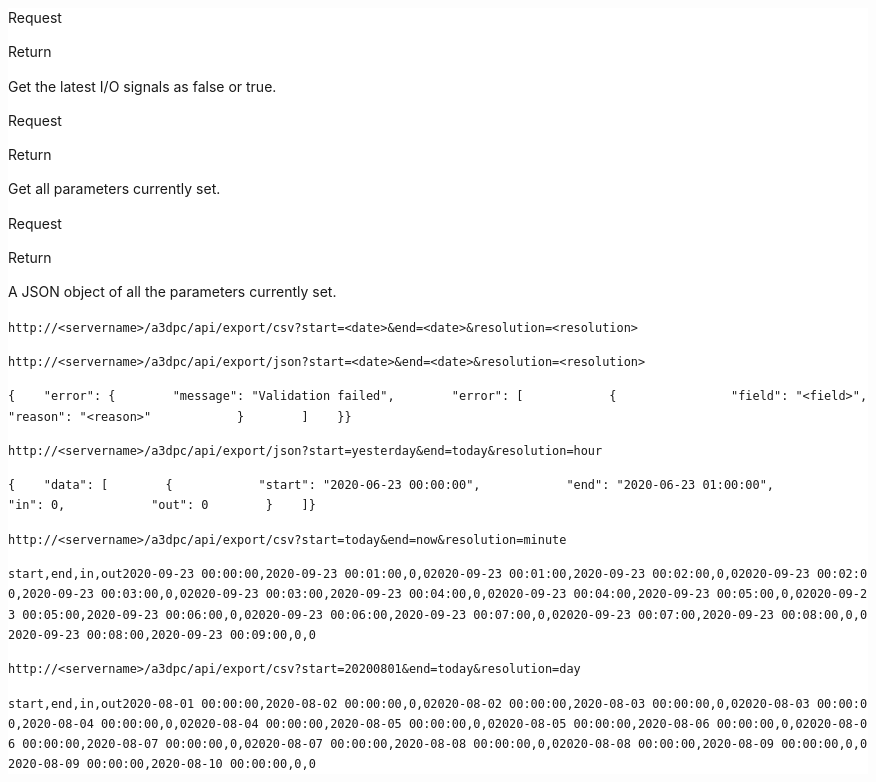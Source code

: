 Request

Return

Get the latest I/O signals as false or true.

Request

Return

Get all parameters currently set.

Request

Return

A JSON object of all the parameters currently set.

```
http://<servername>/a3dpc/api/export/csv?start=<date>&end=<date>&resolution=<resolution>
```

```
http://<servername>/a3dpc/api/export/json?start=<date>&end=<date>&resolution=<resolution>
```

```
{    "error": {        "message": "Validation failed",        "error": [            {                "field": "<field>",                "reason": "<reason>"            }        ]    }}
```

```
http://<servername>/a3dpc/api/export/json?start=yesterday&end=today&resolution=hour
```

```
{    "data": [        {            "start": "2020-06-23 00:00:00",            "end": "2020-06-23 01:00:00",            "in": 0,            "out": 0        }    ]}
```

```
http://<servername>/a3dpc/api/export/csv?start=today&end=now&resolution=minute
```

```
start,end,in,out2020-09-23 00:00:00,2020-09-23 00:01:00,0,02020-09-23 00:01:00,2020-09-23 00:02:00,0,02020-09-23 00:02:00,2020-09-23 00:03:00,0,02020-09-23 00:03:00,2020-09-23 00:04:00,0,02020-09-23 00:04:00,2020-09-23 00:05:00,0,02020-09-23 00:05:00,2020-09-23 00:06:00,0,02020-09-23 00:06:00,2020-09-23 00:07:00,0,02020-09-23 00:07:00,2020-09-23 00:08:00,0,02020-09-23 00:08:00,2020-09-23 00:09:00,0,0
```

```
http://<servername>/a3dpc/api/export/csv?start=20200801&end=today&resolution=day
```

```
start,end,in,out2020-08-01 00:00:00,2020-08-02 00:00:00,0,02020-08-02 00:00:00,2020-08-03 00:00:00,0,02020-08-03 00:00:00,2020-08-04 00:00:00,0,02020-08-04 00:00:00,2020-08-05 00:00:00,0,02020-08-05 00:00:00,2020-08-06 00:00:00,0,02020-08-06 00:00:00,2020-08-07 00:00:00,0,02020-08-07 00:00:00,2020-08-08 00:00:00,0,02020-08-08 00:00:00,2020-08-09 00:00:00,0,02020-08-09 00:00:00,2020-08-10 00:00:00,0,0
```
